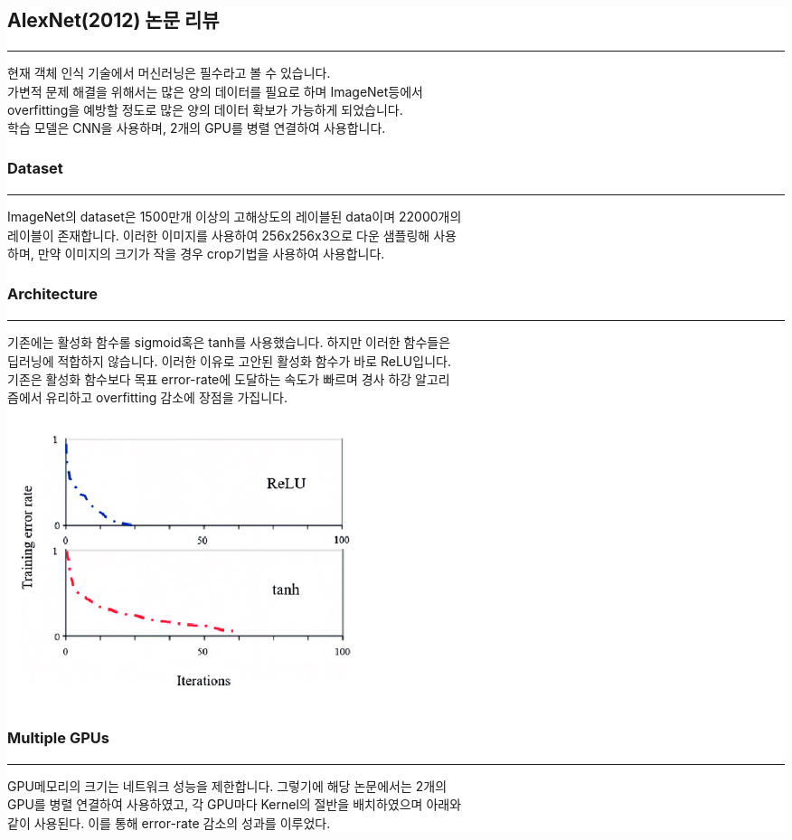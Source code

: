 ## AlexNet(2012) 논문 리뷰
---
현재 객체 인식 기술에서 머신러닝은 필수라고 볼 수 있습니다.  
가변적 문제 해결을 위해서는 많은 양의 데이터를 필요로 하며 ImageNet등에서  
overfitting을 예방할 정도로 많은 양의 데이터 확보가 가능하게 되었습니다.  
학습 모델은 CNN을 사용하며, 2개의 GPU를 병렬 연결하여 사용합니다.

### Dataset
---
ImageNet의 dataset은 1500만개 이상의 고해상도의 레이블된 data이며 22000개의  
레이블이 존재합니다. 이러한 이미지를 사용하여 256x256x3으로 다운 샘플링해 사용  
하며, 만약 이미지의 크기가 작을 경우 crop기법을 사용하여 사용합니다.

### Architecture
---
기존에는 활성화 함수롤 sigmoid혹은 tanh를 사용했습니다. 하지만 이러한 함수들은  
딥러닝에 적합하지 않습니다. 이러한 이유로 고안된 활성화 함수가 바로 ReLU입니다.  
기존은 활성화 함수보다 목표 error-rate에 도달하는 속도가 빠르며 경사 하강 알고리  
즘에서 유리하고 overfitting 감소에 장점을 가집니다.  

<img src="./img/alexnet/reluvstanh.png" width="400px">

### Multiple GPUs
---
GPU메모리의 크기는 네트워크 성능을 제한합니다. 그렇기에 해당 논문에서는 2개의  
GPU를 병렬 연결하여 사용하였고, 각 GPU마다 Kernel의 절반을 배치하였으며 아래와  
같이 사용된다. 이를 통해 error-rate 감소의 성과를 이루었다.

